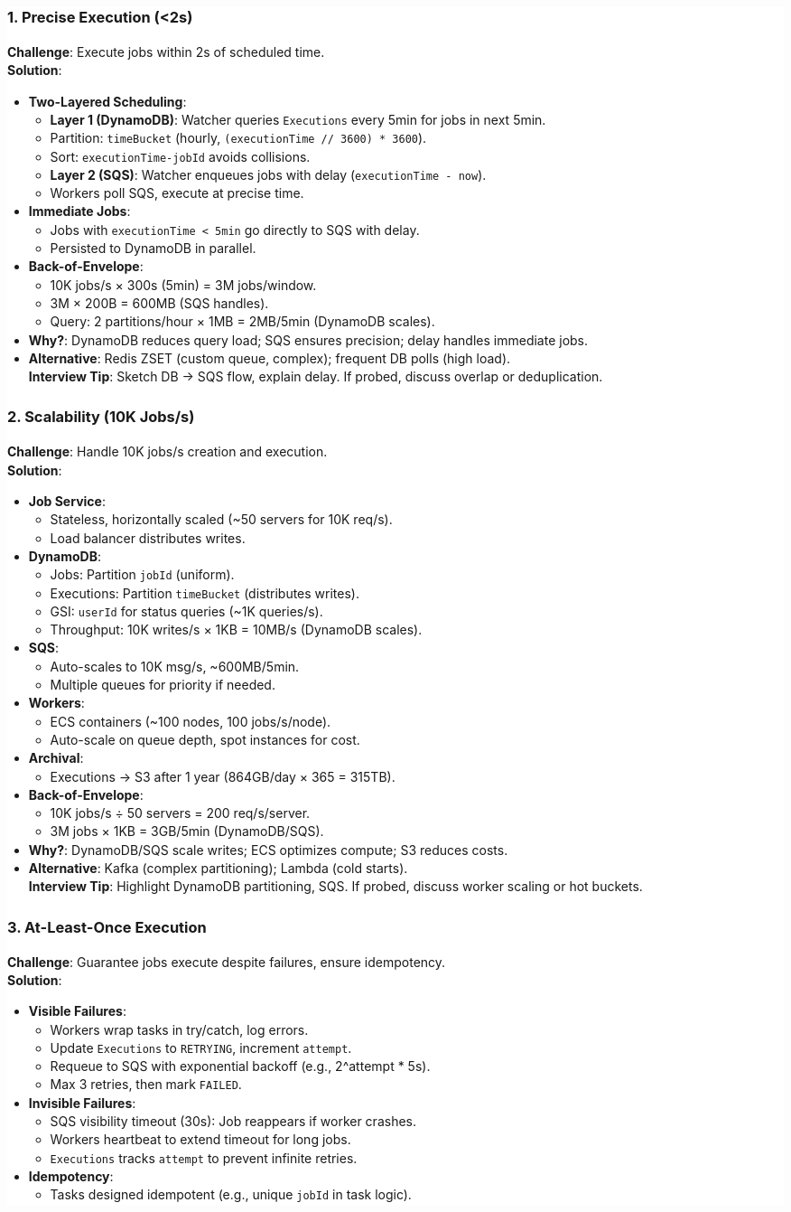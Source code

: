 ### 1. Precise Execution (<2s)
**Challenge**: Execute jobs within 2s of scheduled time.  
**Solution**:  
- **Two-Layered Scheduling**:  
  - **Layer 1 (DynamoDB)**: Watcher queries `Executions` every 5min for jobs in next 5min.  
  - Partition: `timeBucket` (hourly, `(executionTime // 3600) * 3600`).  
  - Sort: `executionTime-jobId` avoids collisions.  
  - **Layer 2 (SQS)**: Watcher enqueues jobs with delay (`executionTime - now`).  
  - Workers poll SQS, execute at precise time.  
- **Immediate Jobs**:  
  - Jobs with `executionTime < 5min` go directly to SQS with delay.  
  - Persisted to DynamoDB in parallel.  
- **Back-of-Envelope**:  
  - 10K jobs/s × 300s (5min) = 3M jobs/window.  
  - 3M × 200B = 600MB (SQS handles).  
  - Query: 2 partitions/hour × 1MB = 2MB/5min (DynamoDB scales).  
- **Why?**: DynamoDB reduces query load; SQS ensures precision; delay handles immediate jobs.  
- **Alternative**: Redis ZSET (custom queue, complex); frequent DB polls (high load).  
**Interview Tip**: Sketch DB → SQS flow, explain delay. If probed, discuss overlap or deduplication.

### 2. Scalability (10K Jobs/s)
**Challenge**: Handle 10K jobs/s creation and execution.  
**Solution**:  
- **Job Service**:  
  - Stateless, horizontally scaled (~50 servers for 10K req/s).  
  - Load balancer distributes writes.  
- **DynamoDB**:  
  - Jobs: Partition `jobId` (uniform).  
  - Executions: Partition `timeBucket` (distributes writes).  
  - GSI: `userId` for status queries (~1K queries/s).  
  - Throughput: 10K writes/s × 1KB = 10MB/s (DynamoDB scales).  
- **SQS**:  
  - Auto-scales to 10K msg/s, ~600MB/5min.  
  - Multiple queues for priority if needed.  
- **Workers**:  
  - ECS containers (~100 nodes, 100 jobs/s/node).  
  - Auto-scale on queue depth, spot instances for cost.  
- **Archival**:  
  - Executions → S3 after 1 year (864GB/day × 365 = 315TB).  
- **Back-of-Envelope**:  
  - 10K jobs/s ÷ 50 servers = 200 req/s/server.  
  - 3M jobs × 1KB = 3GB/5min (DynamoDB/SQS).  
- **Why?**: DynamoDB/SQS scale writes; ECS optimizes compute; S3 reduces costs.  
- **Alternative**: Kafka (complex partitioning); Lambda (cold starts).  
**Interview Tip**: Highlight DynamoDB partitioning, SQS. If probed, discuss worker scaling or hot buckets.

### 3. At-Least-Once Execution
**Challenge**: Guarantee jobs execute despite failures, ensure idempotency.  
**Solution**:  
- **Visible Failures**:  
  - Workers wrap tasks in try/catch, log errors.  
  - Update `Executions` to `RETRYING`, increment `attempt`.  
  - Requeue to SQS with exponential backoff (e.g., 2^attempt * 5s).  
  - Max 3 retries, then mark `FAILED`.  
- **Invisible Failures**:  
  - SQS visibility timeout (30s): Job reappears if worker crashes.  
  - Workers heartbeat to extend timeout for long jobs.  
  - `Executions` tracks `attempt` to prevent infinite retries.  
- **Idempotency**:  
  - Tasks designed idempotent (e.g., unique `jobId` in task logic).  